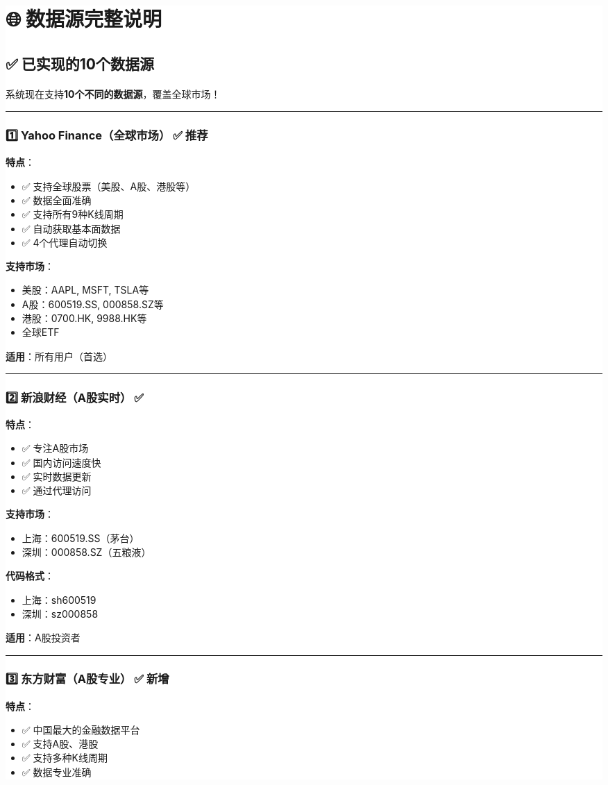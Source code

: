 # 🌐 数据源完整说明

## ✅ 已实现的10个数据源

系统现在支持**10个不同的数据源**，覆盖全球市场！

---

### 1️⃣ **Yahoo Finance（全球市场）** ✅ 推荐

**特点**：
- ✅ 支持全球股票（美股、A股、港股等）
- ✅ 数据全面准确
- ✅ 支持所有9种K线周期
- ✅ 自动获取基本面数据
- ✅ 4个代理自动切换

**支持市场**：
- 美股：AAPL, MSFT, TSLA等
- A股：600519.SS, 000858.SZ等
- 港股：0700.HK, 9988.HK等
- 全球ETF

**适用**：所有用户（首选）

---

### 2️⃣ **新浪财经（A股实时）** ✅

**特点**：
- ✅ 专注A股市场
- ✅ 国内访问速度快
- ✅ 实时数据更新
- ✅ 通过代理访问

**支持市场**：
- 上海：600519.SS（茅台）
- 深圳：000858.SZ（五粮液）

**代码格式**：
- 上海：sh600519
- 深圳：sz000858

**适用**：A股投资者

---

### 3️⃣ **东方财富（A股专业）** ✅ 新增

**特点**：
- ✅ 中国最大的金融数据平台
- ✅ 支持A股、港股
- ✅ 支持多种K线周期
- ✅ 数据专业准确
